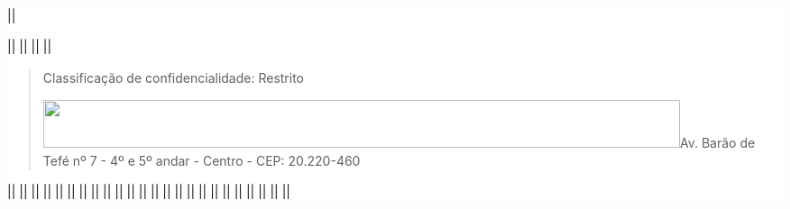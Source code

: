 ||

||
||
||
||

> Classificação de confidencialidade: Restrito
>
> <img src="./ga0xnnoi.png"
> style="width:7.35611in;height:0.55208in" />Av. Barão de Tefé nº 7 - 4º
> e 5º andar - Centro - CEP: 20.220-460

||
||
||
||
||
||
||
||
||
||
||
||
||
||
||
||
||
||
||
||
||
||
||
||
